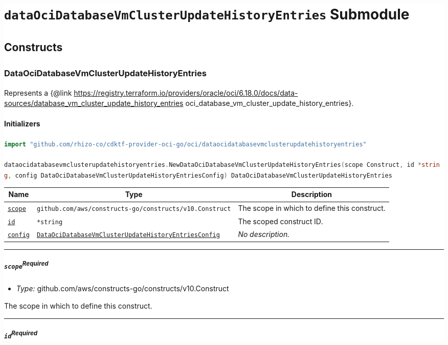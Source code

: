 # `dataOciDatabaseVmClusterUpdateHistoryEntries` Submodule <a name="`dataOciDatabaseVmClusterUpdateHistoryEntries` Submodule" id="rhizo-co-terraform-provider-oci.dataOciDatabaseVmClusterUpdateHistoryEntries"></a>

## Constructs <a name="Constructs" id="Constructs"></a>

### DataOciDatabaseVmClusterUpdateHistoryEntries <a name="DataOciDatabaseVmClusterUpdateHistoryEntries" id="rhizo-co-terraform-provider-oci.dataOciDatabaseVmClusterUpdateHistoryEntries.DataOciDatabaseVmClusterUpdateHistoryEntries"></a>

Represents a {@link https://registry.terraform.io/providers/oracle/oci/6.18.0/docs/data-sources/database_vm_cluster_update_history_entries oci_database_vm_cluster_update_history_entries}.

#### Initializers <a name="Initializers" id="rhizo-co-terraform-provider-oci.dataOciDatabaseVmClusterUpdateHistoryEntries.DataOciDatabaseVmClusterUpdateHistoryEntries.Initializer"></a>

```go
import "github.com/rhizo-co/cdktf-provider-oci-go/oci/dataocidatabasevmclusterupdatehistoryentries"

dataocidatabasevmclusterupdatehistoryentries.NewDataOciDatabaseVmClusterUpdateHistoryEntries(scope Construct, id *string, config DataOciDatabaseVmClusterUpdateHistoryEntriesConfig) DataOciDatabaseVmClusterUpdateHistoryEntries
```

| **Name** | **Type** | **Description** |
| --- | --- | --- |
| <code><a href="#rhizo-co-terraform-provider-oci.dataOciDatabaseVmClusterUpdateHistoryEntries.DataOciDatabaseVmClusterUpdateHistoryEntries.Initializer.parameter.scope">scope</a></code> | <code>github.com/aws/constructs-go/constructs/v10.Construct</code> | The scope in which to define this construct. |
| <code><a href="#rhizo-co-terraform-provider-oci.dataOciDatabaseVmClusterUpdateHistoryEntries.DataOciDatabaseVmClusterUpdateHistoryEntries.Initializer.parameter.id">id</a></code> | <code>*string</code> | The scoped construct ID. |
| <code><a href="#rhizo-co-terraform-provider-oci.dataOciDatabaseVmClusterUpdateHistoryEntries.DataOciDatabaseVmClusterUpdateHistoryEntries.Initializer.parameter.config">config</a></code> | <code><a href="#rhizo-co-terraform-provider-oci.dataOciDatabaseVmClusterUpdateHistoryEntries.DataOciDatabaseVmClusterUpdateHistoryEntriesConfig">DataOciDatabaseVmClusterUpdateHistoryEntriesConfig</a></code> | *No description.* |

---

##### `scope`<sup>Required</sup> <a name="scope" id="rhizo-co-terraform-provider-oci.dataOciDatabaseVmClusterUpdateHistoryEntries.DataOciDatabaseVmClusterUpdateHistoryEntries.Initializer.parameter.scope"></a>

- *Type:* github.com/aws/constructs-go/constructs/v10.Construct

The scope in which to define this construct.

---

##### `id`<sup>Required</sup> <a name="id" id="rhizo-co-terraform-provider-oci.dataOciDatabaseVmClusterUpdateHistoryEntries.DataOciDatabaseVmClusterUpdateHistoryEntries.Initializer.parameter.id"></a>
